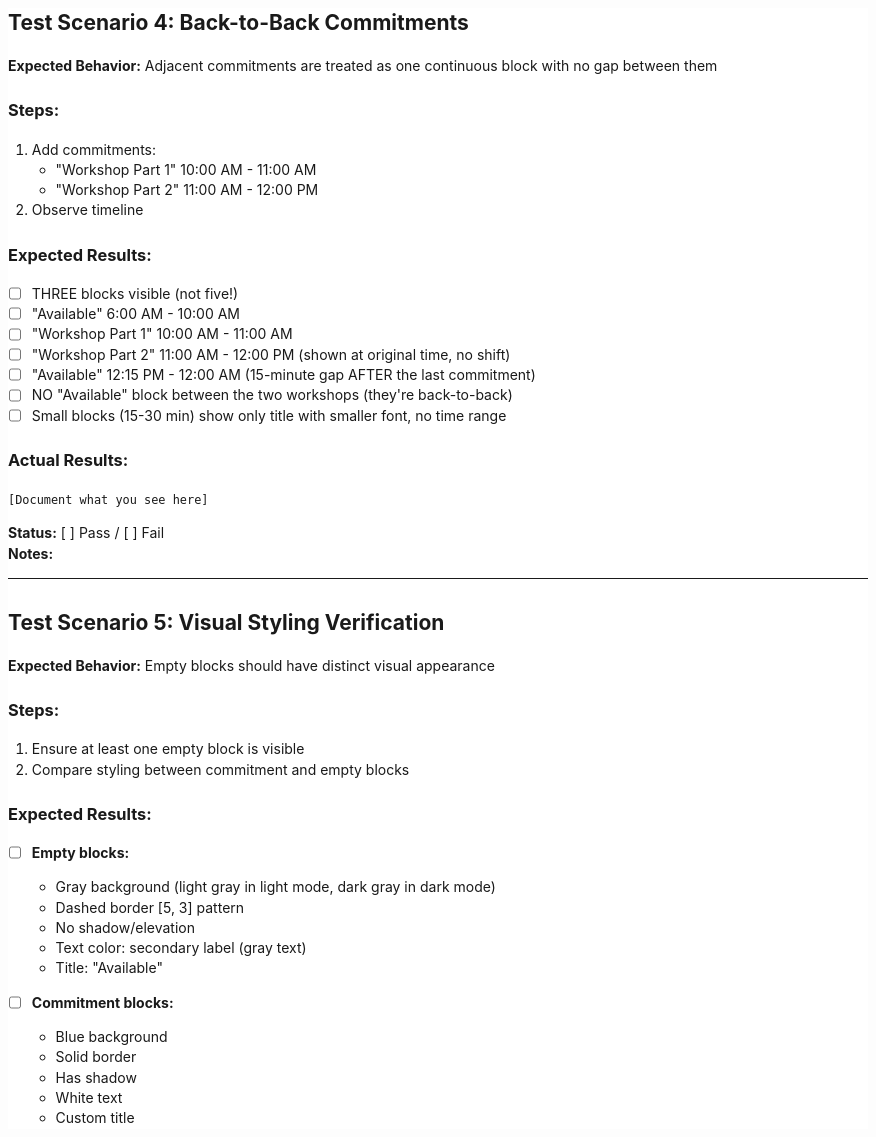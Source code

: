 
## Test Scenario 4: Back-to-Back Commitments

**Expected Behavior:** Adjacent commitments are treated as one continuous block with no gap between them

### Steps:
1. Add commitments:
   - "Workshop Part 1" 10:00 AM - 11:00 AM
   - "Workshop Part 2" 11:00 AM - 12:00 PM
2. Observe timeline

### Expected Results:
- [ ] THREE blocks visible (not five!)
- [ ] "Available" 6:00 AM - 10:00 AM
- [ ] "Workshop Part 1" 10:00 AM - 11:00 AM
- [ ] "Workshop Part 2" 11:00 AM - 12:00 PM (shown at original time, no shift)
- [ ] "Available" 12:15 PM - 12:00 AM (15-minute gap AFTER the last commitment)
- [ ] NO "Available" block between the two workshops (they're back-to-back)
- [ ] Small blocks (15-30 min) show only title with smaller font, no time range

### Actual Results:
```
[Document what you see here]
```

**Status:** [ ] Pass / [ ] Fail  
**Notes:**

---

## Test Scenario 5: Visual Styling Verification

**Expected Behavior:** Empty blocks should have distinct visual appearance

### Steps:
1. Ensure at least one empty block is visible
2. Compare styling between commitment and empty blocks

### Expected Results:
- [ ] **Empty blocks:**
  - Gray background (light gray in light mode, dark gray in dark mode)
  - Dashed border [5, 3] pattern
  - No shadow/elevation
  - Text color: secondary label (gray text)
  - Title: "Available"
  
- [ ] **Commitment blocks:**
  - Blue background
  - Solid border
  - Has shadow
  - White text
  - Custom title
